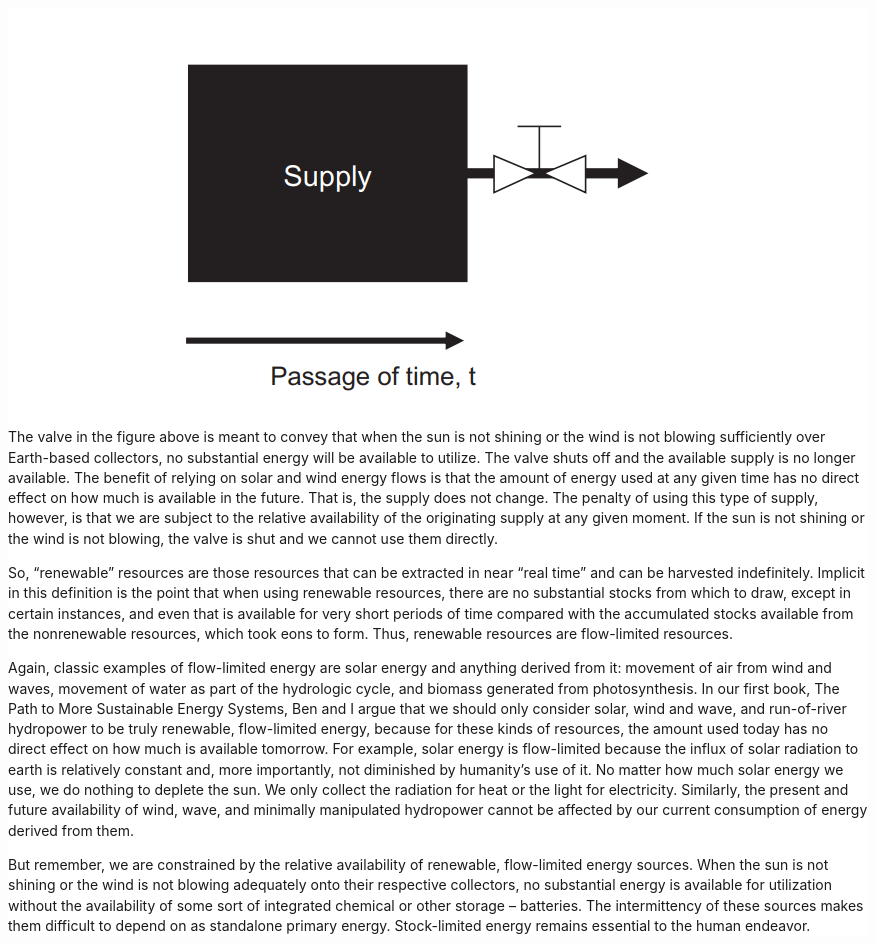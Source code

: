 ![bathtub](/assets/images/flow_limited_fig.png)

The valve in the figure above is meant to convey that when the sun is not shining or the wind is not blowing sufficiently over Earth-based collectors, no substantial energy will be available to utilize. The valve shuts off and the available supply is no longer available. The benefit of relying on solar and wind energy flows is that the amount of energy used at any given time has no direct effect on how much is available in the future. That is, the supply does not change. The penalty of using this type of supply, however, is that we are subject to the relative availability of the originating supply at any given moment. If the sun is not shining or the wind is not blowing, the valve is shut and we cannot use them directly.

So, “renewable” resources are those resources that can be extracted in near “real time” and can be harvested indefinitely. Implicit in this definition is the point that when using renewable resources, there are no substantial stocks from which to draw, except in certain instances, and even that is available for very short periods of time compared with the accumulated stocks available from the nonrenewable resources, which took eons to form. Thus, renewable resources are flow-limited resources. 

Again, classic examples of flow-limited energy are solar energy and anything derived from it: movement of air from wind and waves, movement of water as part of the hydrologic cycle, and biomass generated from photosynthesis. In our first book, The Path to More Sustainable Energy Systems, Ben and I argue that we should only consider solar, wind and wave, and run-of-river hydropower to be truly renewable, flow-limited energy, because for these kinds of resources, the amount used today has no direct effect on how much is available tomorrow. For example, solar energy is flow-limited because the influx of solar radiation to earth is relatively constant and, more importantly, not diminished by humanity’s use of it. No matter how much solar energy we use, we do nothing to deplete the sun. We only collect the radiation for heat or the light for electricity. Similarly, the present and future availability of wind, wave, and minimally manipulated hydropower cannot be affected by our current consumption of energy derived from them. 

But remember, we are constrained by the relative availability of renewable, flow-limited energy sources. When the sun is not shining or the wind is not blowing adequately onto their respective collectors, no substantial energy is available for utilization without the availability of some sort of integrated chemical or other storage – batteries. The intermittency of these sources makes them difficult to depend on as standalone primary energy. Stock-limited energy remains essential to the human endeavor.
